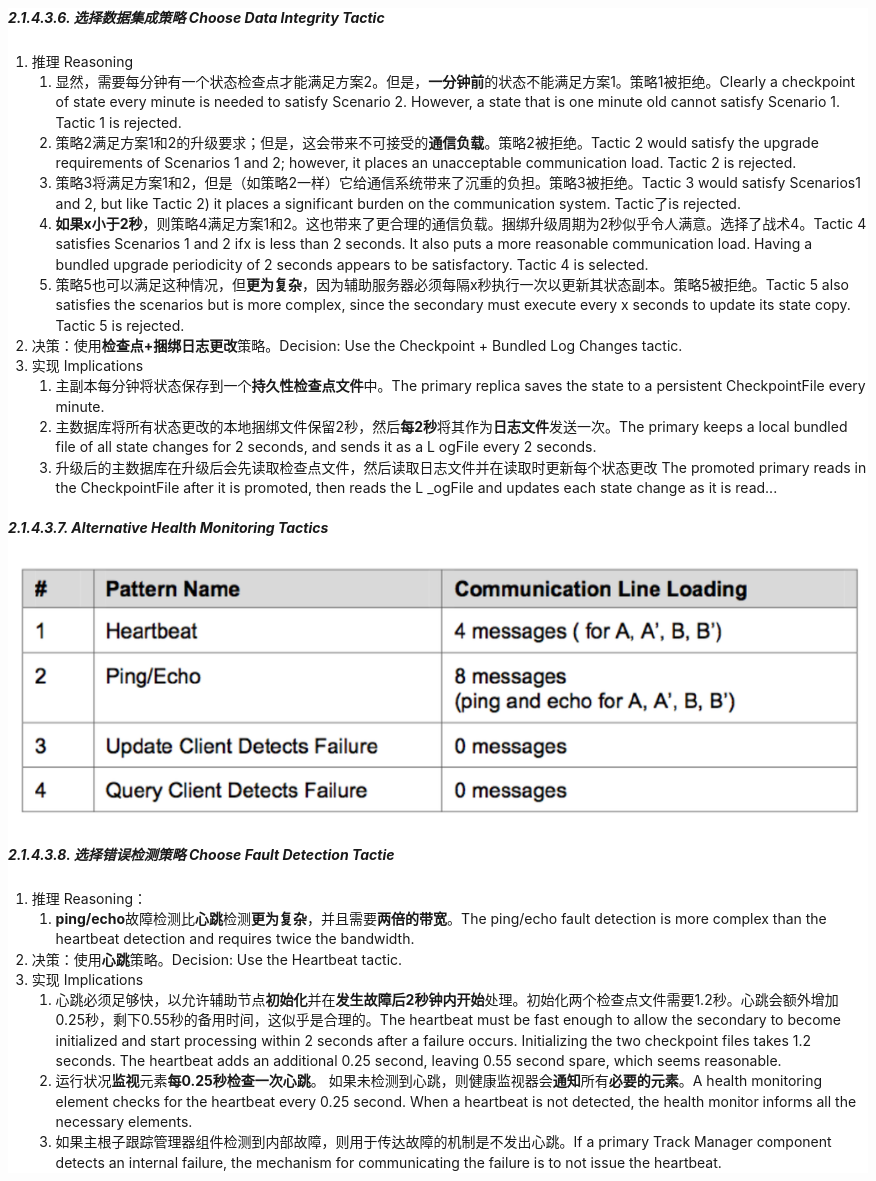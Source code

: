 ##### 2.1.4.3.6. 选择数据集成策略 Choose Data Integrity Tactic
1. 推理 Reasoning
   1. 显然，需要每分钟有一个状态检查点才能满足方案2。但是，**一分钟前**的状态不能满足方案1。策略1被拒绝。Clearly a checkpoint of state every minute is needed to satisfy Scenario 2. However, a state that is one minute old cannot satisfy Scenario 1. Tactic 1 is rejected.
   2. 策略2满足方案1和2的升级要求；但是，这会带来不可接受的**通信负载**。策略2被拒绝。Tactic 2 would satisfy the upgrade requirements of Scenarios 1 and 2; however, it places an unacceptable communication load. Tactic 2 is rejected.
   3. 策略3将满足方案1和2，但是（如策略2一样）它给通信系统带来了沉重的负担。策略3被拒绝。Tactic 3 would satisfy Scenarios1 and 2, but like Tactic 2) it places a significant burden on the communication system. Tactic了is rejected.
   4. **如果x小于2秒**，则策略4满足方案1和2。这也带来了更合理的通信负载。捆绑升级周期为2秒似乎令人满意。选择了战术4。Tactic 4 satisfies Scenarios 1 and 2 ifx is less than 2 seconds. It also puts a more reasonable communication load. Having a bundled upgrade periodicity of 2 seconds appears to be satisfactory. Tactic 4 is selected.
   5. 策略5也可以满足这种情况，但**更为复杂**，因为辅助服务器必须每隔x秒执行一次以更新其状态副本。策略5被拒绝。Tactic 5 also satisfies the scenarios but is more complex, since the secondary must execute every x seconds to update its state copy. Tactic 5 is rejected.
2. 决策：使用**检查点+捆绑日志更改**策略。Decision: Use the Checkpoint + Bundled Log Changes tactic.
3. 实现 Implications
   1. 主副本每分钟将状态保存到一个**持久性检查点文件**中。The primary replica saves the state to a persistent CheckpointFile every minute.
   2. 主数据库将所有状态更改的本地捆绑文件保留2秒，然后**每2秒**将其作为**日志文件**发送一次。The primary keeps a local bundled file of all state changes for 2 seconds, and sends it as a L ogFile every 2 seconds.
   3. 升级后的主数据库在升级后会先读取检查点文件，然后读取日志文件并在读取时更新每个状态更改 The promoted primary reads in the CheckpointFile after it is promoted, then reads the L _ogFile and updates each state change as it is read...

##### 2.1.4.3.7. Alternative Health Monitoring Tactics
![](img/lec4/31.png)

##### 2.1.4.3.8. 选择错误检测策略 Choose Fault Detection Tactie
1. 推理 Reasoning：
   1. **ping/echo**故障检测比**心跳**检测**更为复杂**，并且需要**两倍的带宽**。The ping/echo fault detection is more complex than the heartbeat detection and requires twice the bandwidth.
2. 决策：使用**心跳**策略。Decision: Use the Heartbeat tactic.
3. 实现 Implications
   1. 心跳必须足够快，以允许辅助节点**初始化**并在**发生故障后2秒钟内开始**处理。初始化两个检查点文件需要1.2秒。心跳会额外增加0.25秒，剩下0.55秒的备用时间，这似乎是合理的。The heartbeat must be fast enough to allow the secondary to become initialized and start processing within 2 seconds after a failure occurs. Initializing the two checkpoint files takes 1.2 seconds. The heartbeat adds an additional 0.25 second, leaving 0.55 second spare, which seems reasonable.
   2. 运行状况**监视**元素**每0.25秒检查一次心跳**。 如果未检测到心跳，则健康监视器会**通知**所有**必要的元素**。A health monitoring element checks for the heartbeat every 0.25 second. When a heartbeat is not detected, the health monitor informs all the necessary elements.
   3. 如果主根子跟踪管理器组件检测到内部故障，则用于传达故障的机制是不发出心跳。If a primary Track Manager component detects an internal failure, the mechanism for communicating the failure is to not issue the heartbeat.
